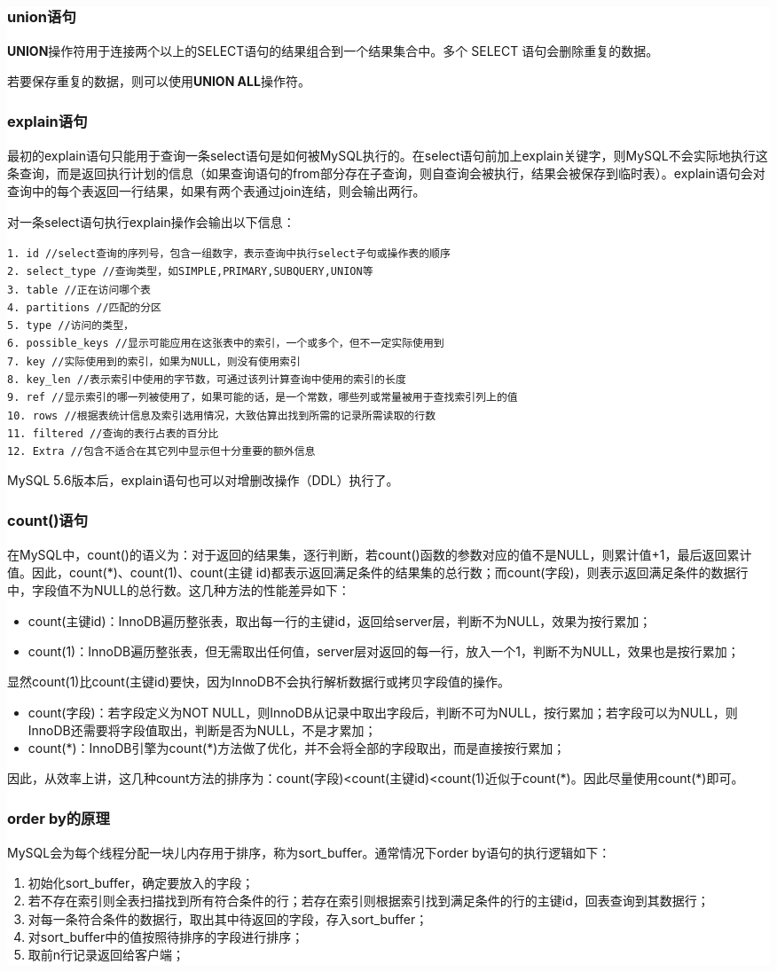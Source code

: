 ### union语句

**UNION**操作符用于连接两个以上的SELECT语句的结果组合到一个结果集合中。多个 SELECT 语句会删除重复的数据。

若要保存重复的数据，则可以使用**UNION ALL**操作符。

### explain语句

最初的explain语句只能用于查询一条select语句是如何被MySQL执行的。在select语句前加上explain关键字，则MySQL不会实际地执行这条查询，而是返回执行计划的信息（如果查询语句的from部分存在子查询，则自查询会被执行，结果会被保存到临时表）。explain语句会对查询中的每个表返回一行结果，如果有两个表通过join连结，则会输出两行。

对一条select语句执行explain操作会输出以下信息：

```
1. id //select查询的序列号，包含一组数字，表示查询中执行select子句或操作表的顺序
2. select_type //查询类型，如SIMPLE,PRIMARY,SUBQUERY,UNION等
3. table //正在访问哪个表
4. partitions //匹配的分区
5. type //访问的类型，
6. possible_keys //显示可能应用在这张表中的索引，一个或多个，但不一定实际使用到
7. key //实际使用到的索引，如果为NULL，则没有使用索引
8. key_len //表示索引中使用的字节数，可通过该列计算查询中使用的索引的长度
9. ref //显示索引的哪一列被使用了，如果可能的话，是一个常数，哪些列或常量被用于查找索引列上的值
10. rows //根据表统计信息及索引选用情况，大致估算出找到所需的记录所需读取的行数
11. filtered //查询的表行占表的百分比
12. Extra //包含不适合在其它列中显示但十分重要的额外信息
```

MySQL 5.6版本后，explain语句也可以对增删改操作（DDL）执行了。

### count()语句

在MySQL中，count()的语义为：对于返回的结果集，逐行判断，若count()函数的参数对应的值不是NULL，则累计值+1，最后返回累计值。因此，count(\*)、count(1)、count(主键 id)都表示返回满足条件的结果集的总行数；而count(字段)，则表示返回满足条件的数据行中，字段值不为NULL的总行数。这几种方法的性能差异如下：

- count(主键id)：InnoDB遍历整张表，取出每一行的主键id，返回给server层，判断不为NULL，效果为按行累加；

- count(1)：InnoDB遍历整张表，但无需取出任何值，server层对返回的每一行，放入一个1，判断不为NULL，效果也是按行累加；

显然count(1)比count(主键id)要快，因为InnoDB不会执行解析数据行或拷贝字段值的操作。

- count(字段)：若字段定义为NOT NULL，则InnoDB从记录中取出字段后，判断不可为NULL，按行累加；若字段可以为NULL，则InnoDB还需要将字段值取出，判断是否为NULL，不是才累加；
- count(\*)：InnoDB引擎为count(\*)方法做了优化，并不会将全部的字段取出，而是直接按行累加；

因此，从效率上讲，这几种count方法的排序为：count(字段)<count(主键id)<count(1)近似于count(\*)。因此尽量使用count(\*)即可。

### order by的原理

MySQL会为每个线程分配一块儿内存用于排序，称为sort_buffer。通常情况下order by语句的执行逻辑如下：

1. 初始化sort_buffer，确定要放入的字段；
2. 若不存在索引则全表扫描找到所有符合条件的行；若存在索引则根据索引找到满足条件的行的主键id，回表查询到其数据行；
3. 对每一条符合条件的数据行，取出其中待返回的字段，存入sort_buffer；
4. 对sort_buffer中的值按照待排序的字段进行排序；
5. 取前n行记录返回给客户端；
